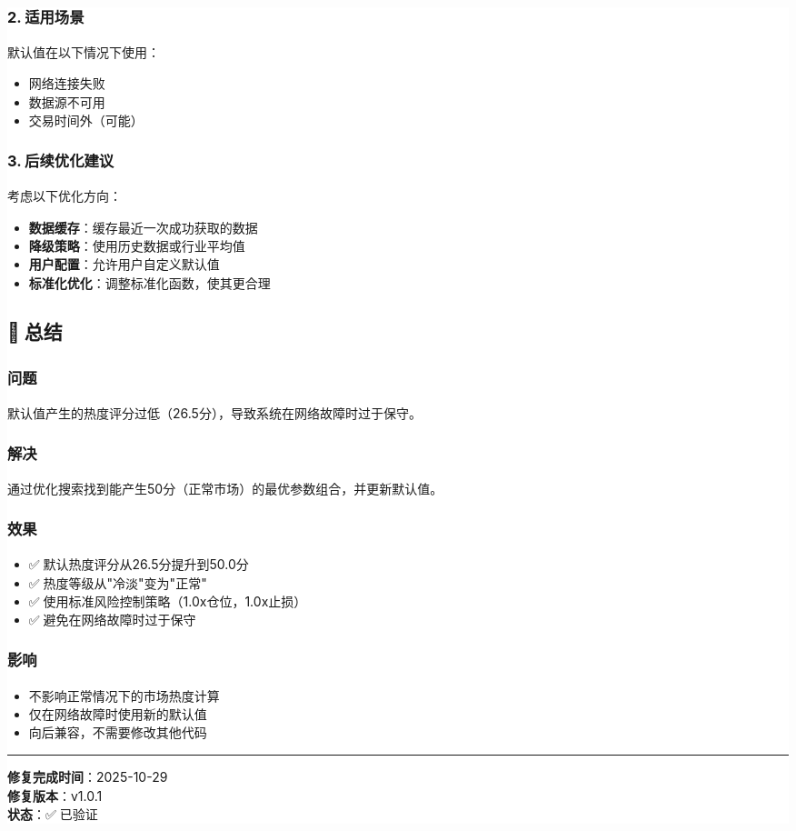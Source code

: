 ### 2. 适用场景

默认值在以下情况下使用：
- 网络连接失败
- 数据源不可用
- 交易时间外（可能）

### 3. 后续优化建议

考虑以下优化方向：
- **数据缓存**：缓存最近一次成功获取的数据
- **降级策略**：使用历史数据或行业平均值
- **用户配置**：允许用户自定义默认值
- **标准化优化**：调整标准化函数，使其更合理

## 🎯 总结

### 问题
默认值产生的热度评分过低（26.5分），导致系统在网络故障时过于保守。

### 解决
通过优化搜索找到能产生50分（正常市场）的最优参数组合，并更新默认值。

### 效果
- ✅ 默认热度评分从26.5分提升到50.0分
- ✅ 热度等级从"冷淡"变为"正常"
- ✅ 使用标准风险控制策略（1.0x仓位，1.0x止损）
- ✅ 避免在网络故障时过于保守

### 影响
- 不影响正常情况下的市场热度计算
- 仅在网络故障时使用新的默认值
- 向后兼容，不需要修改其他代码

---

**修复完成时间**：2025-10-29  
**修复版本**：v1.0.1  
**状态**：✅ 已验证
